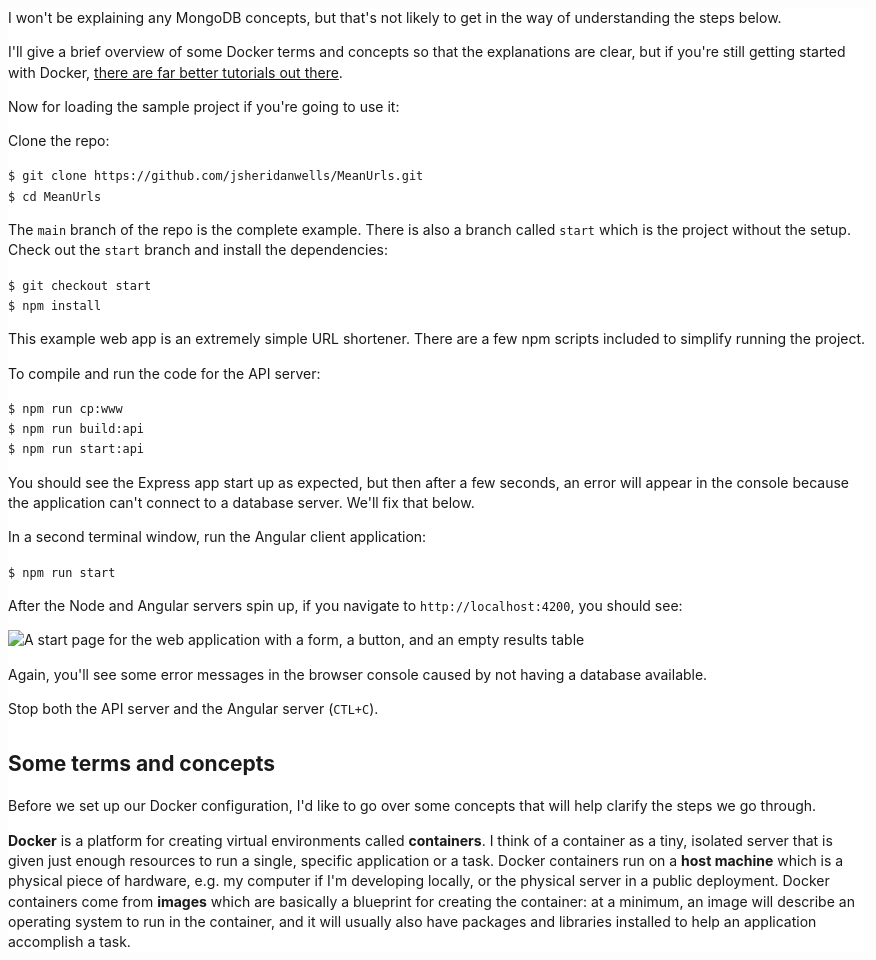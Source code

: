I won't be explaining any MongoDB concepts, but that's not likely to get in the way of understanding the steps below. 

I'll give a brief overview of some Docker terms and concepts so that the explanations are clear, but if you're still getting started with Docker, [there are far better tutorials out there](https://docker-curriculum.com/).

Now for loading the sample project if you're going to use it: 

Clone the repo:
```bash
$ git clone https://github.com/jsheridanwells/MeanUrls.git
$ cd MeanUrls
```

The `main` branch of the repo is the complete example. There is also a branch called `start` which is the project without the setup. Check out the `start` branch and install the dependencies:
```
$ git checkout start
$ npm install
```
This example web app is an extremely simple URL shortener. There are a few npm scripts included to simplify running the project. 

To compile and run the code for the API server:
```bash
$ npm run cp:www
$ npm run build:api
$ npm run start:api
```
You should see the Express app start up as expected, but then after a few seconds, an error will appear in the console because the application can't connect to a database server. We'll fix that below.

In a second terminal window, run the Angular client application:
```bash
$ npm run start
```
After the Node and Angular servers spin up, if you navigate to `http://localhost:4200`, you should see:

![A start page for the web application with a form, a button, and an empty results table](https://dev-to-uploads.s3.amazonaws.com/uploads/articles/1ybad893l0y54c4f1ugm.png)

Again, you'll see some error messages in the browser console caused by not having a database available. 

Stop both the API server and the Angular server (`CTL+C`).
## Some terms and concepts
Before we set up our Docker configuration, I'd like to go over some concepts that will help clarify the steps we go through. 

__Docker__ is a platform for creating virtual environments called __containers__. I think of a container as a tiny, isolated server that is given just enough resources to run a single, specific application or a task. Docker containers run on a __host machine__ which is a physical piece of hardware, e.g. my computer if I'm developing locally, or the physical server in a public deployment. Docker containers come from __images__ which are basically a blueprint for creating the container: at a minimum, an image will describe an operating system to run in the container, and it will usually also have packages and libraries installed to help an application accomplish a task. 
